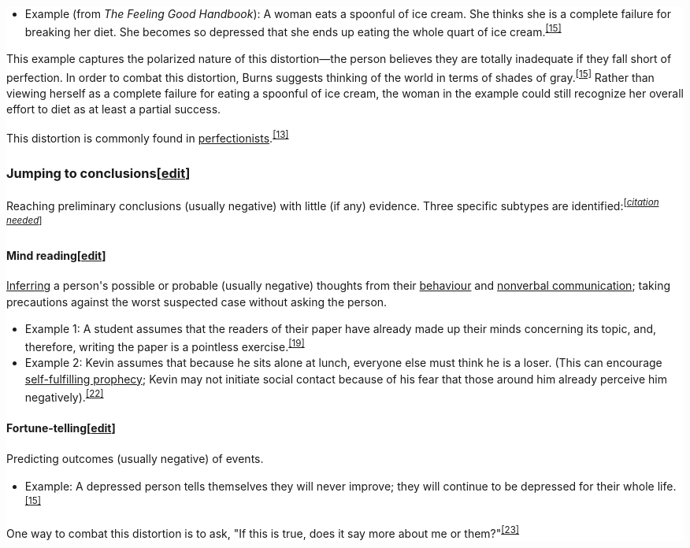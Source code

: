 -   Example (from _The Feeling Good Handbook_): A woman eats a spoonful of ice cream. She thinks she is a complete failure for breaking her diet. She becomes so depressed that she ends up eating the whole quart of ice cream.<sup id="cite_ref-burns_15-3"><a href="https://en.wikipedia.org/wiki/Cognitive_distortion#cite_note-burns-15">[15]</a></sup>

This example captures the polarized nature of this distortion—the person believes they are totally inadequate if they fall short of perfection. In order to combat this distortion, Burns suggests thinking of the world in terms of shades of gray.<sup id="cite_ref-burns_15-4"><a href="https://en.wikipedia.org/wiki/Cognitive_distortion#cite_note-burns-15">[15]</a></sup> Rather than viewing herself as a complete failure for eating a spoonful of ice cream, the woman in the example could still recognize her overall effort to diet as at least a partial success.

This distortion is commonly found in [perfectionists](https://en.wikipedia.org/wiki/Perfectionism_(psychology) "Perfectionism (psychology)").<sup id="cite_ref-burns2_13-1"><a href="https://en.wikipedia.org/wiki/Cognitive_distortion#cite_note-burns2-13">[13]</a></sup>

### Jumping to conclusions\[[edit](https://en.wikipedia.org/w/index.php?title=Cognitive_distortion&action=edit&section=5 "Edit section: Jumping to conclusions")\]

Reaching preliminary conclusions (usually negative) with little (if any) evidence. Three specific subtypes are identified:<sup>[<i><a href="https://en.wikipedia.org/wiki/Wikipedia:Citation_needed" title="Wikipedia:Citation needed"><span title="This isn't reflected in the literature on this subject (February 2022)">citation needed</span></a></i>]</sup>

#### Mind reading\[[edit](https://en.wikipedia.org/w/index.php?title=Cognitive_distortion&action=edit&section=6 "Edit section: Mind reading")\]

[Inferring](https://en.wikipedia.org/wiki/Inference "Inference") a person's possible or probable (usually negative) thoughts from their [behaviour](https://en.wikipedia.org/wiki/Behaviour "Behaviour") and [nonverbal communication](https://en.wikipedia.org/wiki/Nonverbal_communication "Nonverbal communication"); taking precautions against the worst suspected case without asking the person.

-   Example 1: A student assumes that the readers of their paper have already made up their minds concerning its topic, and, therefore, writing the paper is a pointless exercise.<sup id="cite_ref-tagg_19-1"><a href="https://en.wikipedia.org/wiki/Cognitive_distortion#cite_note-tagg-19">[19]</a></sup>
-   Example 2: Kevin assumes that because he sits alone at lunch, everyone else must think he is a loser. (This can encourage [self-fulfilling prophecy](https://en.wikipedia.org/wiki/Self-fulfilling_prophecy "Self-fulfilling prophecy"); Kevin may not initiate social contact because of his fear that those around him already perceive him negatively).<sup id="cite_ref-22"><a href="https://en.wikipedia.org/wiki/Cognitive_distortion#cite_note-22">[22]</a></sup>

#### Fortune-telling\[[edit](https://en.wikipedia.org/w/index.php?title=Cognitive_distortion&action=edit&section=7 "Edit section: Fortune-telling")\]

Predicting outcomes (usually negative) of events.

-   Example: A depressed person tells themselves they will never improve; they will continue to be depressed for their whole life.<sup id="cite_ref-burns_15-5"><a href="https://en.wikipedia.org/wiki/Cognitive_distortion#cite_note-burns-15">[15]</a></sup>

One way to combat this distortion is to ask, "If this is true, does it say more about me or them?"<sup id="cite_ref-23"><a href="https://en.wikipedia.org/wiki/Cognitive_distortion#cite_note-23">[23]</a></sup>
